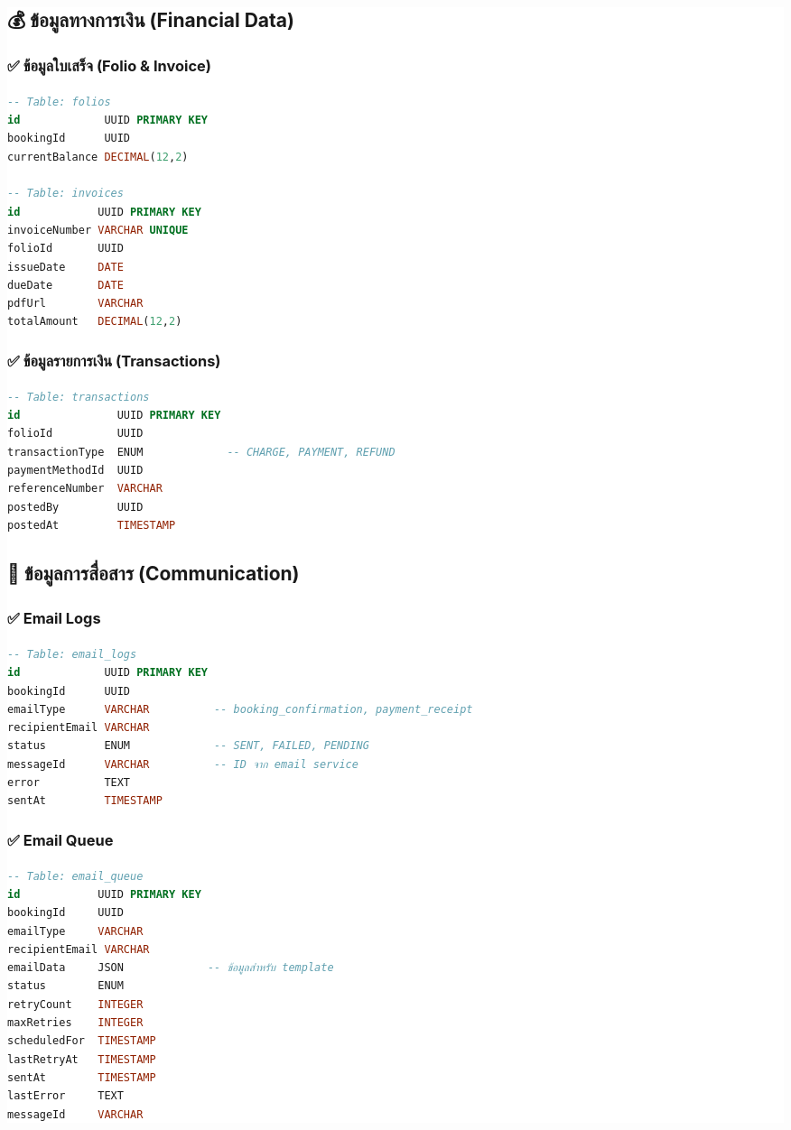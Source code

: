 
## 💰 ข้อมูลทางการเงิน (Financial Data)

### ✅ ข้อมูลใบเสร็จ (Folio & Invoice)
```sql
-- Table: folios
id             UUID PRIMARY KEY
bookingId      UUID
currentBalance DECIMAL(12,2)

-- Table: invoices  
id            UUID PRIMARY KEY
invoiceNumber VARCHAR UNIQUE
folioId       UUID
issueDate     DATE
dueDate       DATE
pdfUrl        VARCHAR
totalAmount   DECIMAL(12,2)
```

### ✅ ข้อมูลรายการเงิน (Transactions)
```sql
-- Table: transactions
id               UUID PRIMARY KEY
folioId          UUID
transactionType  ENUM             -- CHARGE, PAYMENT, REFUND
paymentMethodId  UUID
referenceNumber  VARCHAR
postedBy         UUID
postedAt         TIMESTAMP
```

## 📧 ข้อมูลการสื่อสาร (Communication)

### ✅ Email Logs
```sql
-- Table: email_logs
id             UUID PRIMARY KEY
bookingId      UUID
emailType      VARCHAR          -- booking_confirmation, payment_receipt
recipientEmail VARCHAR
status         ENUM             -- SENT, FAILED, PENDING
messageId      VARCHAR          -- ID จาก email service
error          TEXT
sentAt         TIMESTAMP
```

### ✅ Email Queue
```sql
-- Table: email_queue
id            UUID PRIMARY KEY
bookingId     UUID
emailType     VARCHAR
recipientEmail VARCHAR
emailData     JSON             -- ข้อมูลสำหรับ template
status        ENUM
retryCount    INTEGER
maxRetries    INTEGER
scheduledFor  TIMESTAMP
lastRetryAt   TIMESTAMP
sentAt        TIMESTAMP
lastError     TEXT
messageId     VARCHAR
```